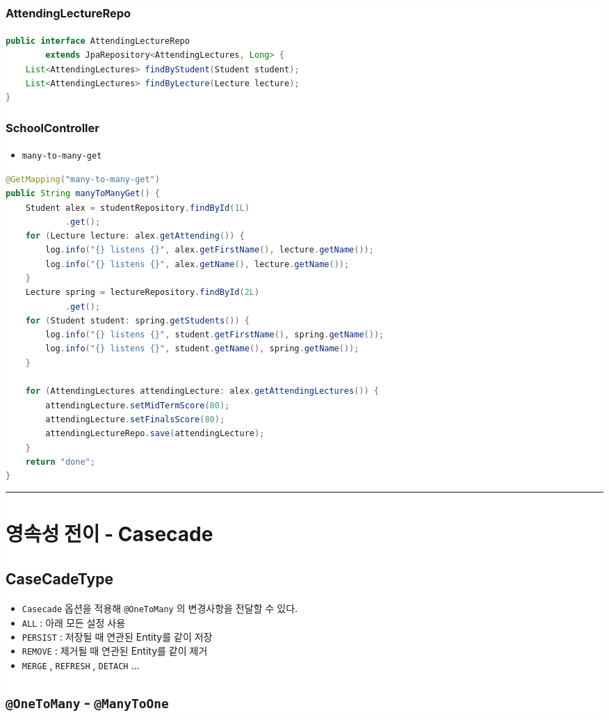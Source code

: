 ### AttendingLectureRepo

```java
public interface AttendingLectureRepo
        extends JpaRepository<AttendingLectures, Long> {
    List<AttendingLectures> findByStudent(Student student);
    List<AttendingLectures> findByLecture(Lecture lecture);
}
```

### SchoolController

- `many-to-many-get`

```java
@GetMapping("many-to-many-get")
public String manyToManyGet() {
    Student alex = studentRepository.findById(1L)
            .get();
    for (Lecture lecture: alex.getAttending()) {
        log.info("{} listens {}", alex.getFirstName(), lecture.getName());
        log.info("{} listens {}", alex.getName(), lecture.getName());
    }
    Lecture spring = lectureRepository.findById(2L)
            .get();
    for (Student student: spring.getStudents()) {
        log.info("{} listens {}", student.getFirstName(), spring.getName());
        log.info("{} listens {}", student.getName(), spring.getName());
    }

    for (AttendingLectures attendingLecture: alex.getAttendingLectures()) {
        attendingLecture.setMidTermScore(80);
        attendingLecture.setFinalsScore(80);
        attendingLectureRepo.save(attendingLecture);
    }
    return "done";
}
```

---

# 영속성 전이 - Casecade

## CaseCadeType

- `Casecade` 옵션을 적용해 `@OneToMany` 의 변경사항을 전달할 수 있다.
- `ALL` : 아래 모든 설정 사용
- `PERSIST` : 저장될 때 연관된 Entity를 같이 저장
- `REMOVE` : 제거될 때 연관된 Entity를 같이 제거
- `MERGE` , `REFRESH` , `DETACH` …

## `@OneToMany` - `@ManyToOne`
